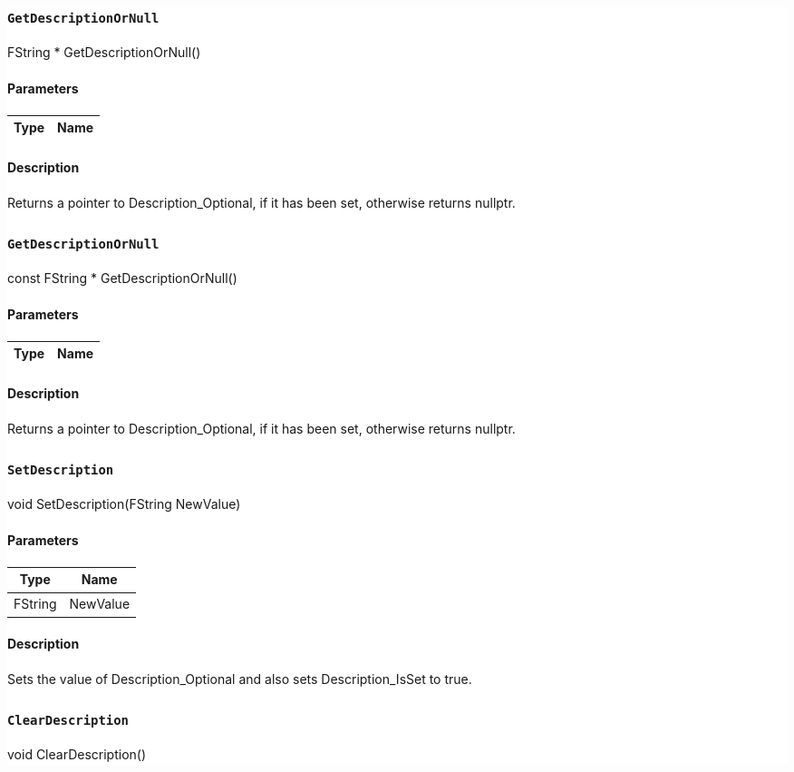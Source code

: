 


### `GetDescriptionOrNull` <a id="structFRHAPI__SessionEvent_1aafb644bf8803129c7356244af2018fff"></a>

FString * GetDescriptionOrNull()

#### Parameters

| Type | Name |
|------|------|

#### Description

Returns a pointer to Description_Optional, if it has been set, otherwise returns nullptr.




### `GetDescriptionOrNull` <a id="structFRHAPI__SessionEvent_1ade42b301beb4933a43055aa326040417"></a>

const FString * GetDescriptionOrNull()

#### Parameters

| Type | Name |
|------|------|

#### Description

Returns a pointer to Description_Optional, if it has been set, otherwise returns nullptr.




### `SetDescription` <a id="structFRHAPI__SessionEvent_1aabf164cf96ed14c239ad7497de37a9fe"></a>

void SetDescription(FString NewValue)

#### Parameters

| Type | Name |
|------|------|
|FString|NewValue|

#### Description

Sets the value of Description_Optional and also sets Description_IsSet to true.




### `ClearDescription` <a id="structFRHAPI__SessionEvent_1a19ece9a45c4e554101aab849c2821874"></a>

void ClearDescription()
